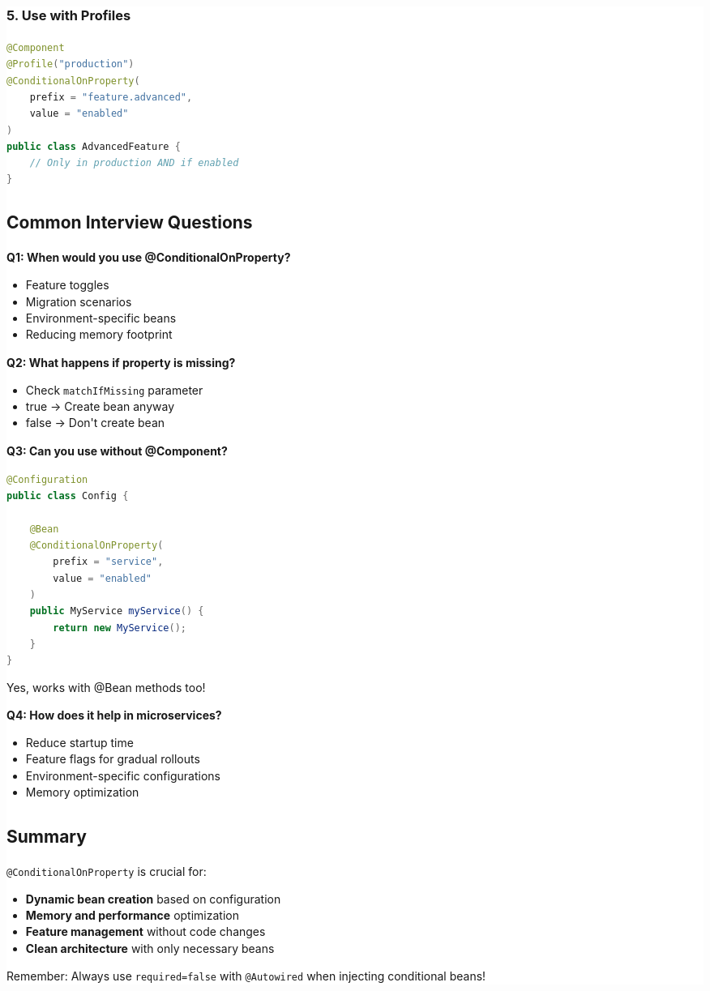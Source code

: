 ### 5. Use with Profiles
```java
@Component
@Profile("production")
@ConditionalOnProperty(
    prefix = "feature.advanced",
    value = "enabled"
)
public class AdvancedFeature {
    // Only in production AND if enabled
}
```

## Common Interview Questions

**Q1: When would you use @ConditionalOnProperty?**
- Feature toggles
- Migration scenarios
- Environment-specific beans
- Reducing memory footprint

**Q2: What happens if property is missing?**
- Check `matchIfMissing` parameter
- true → Create bean anyway
- false → Don't create bean

**Q3: Can you use without @Component?**
```java
@Configuration
public class Config {
    
    @Bean
    @ConditionalOnProperty(
        prefix = "service",
        value = "enabled"
    )
    public MyService myService() {
        return new MyService();
    }
}
```
Yes, works with @Bean methods too!

**Q4: How does it help in microservices?**
- Reduce startup time
- Feature flags for gradual rollouts
- Environment-specific configurations
- Memory optimization

## Summary

`@ConditionalOnProperty` is crucial for:
- **Dynamic bean creation** based on configuration
- **Memory and performance** optimization
- **Feature management** without code changes
- **Clean architecture** with only necessary beans

Remember: Always use `required=false` with `@Autowired` when injecting conditional beans!